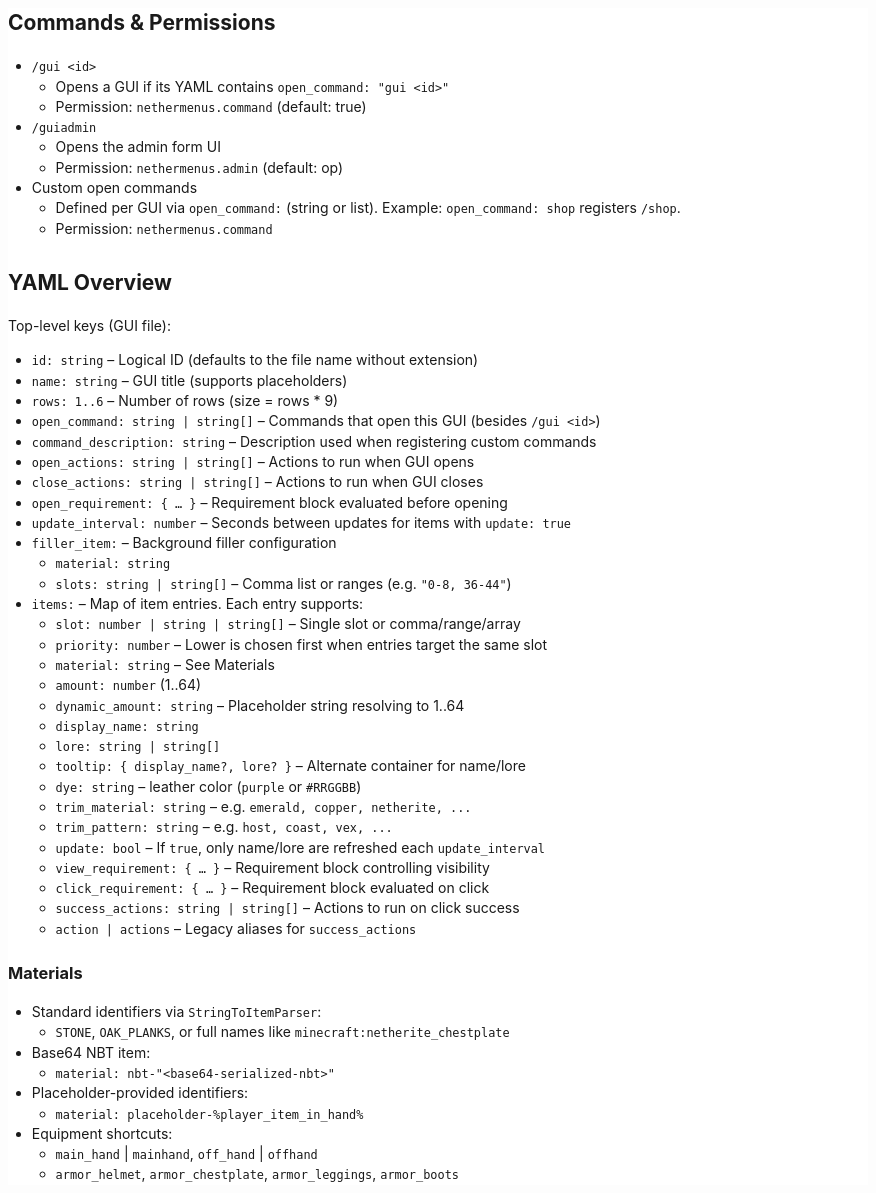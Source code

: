 ## Commands & Permissions
- `/gui <id>`
  - Opens a GUI if its YAML contains `open_command: "gui <id>"`
  - Permission: `nethermenus.command` (default: true)
- `/guiadmin`
  - Opens the admin form UI
  - Permission: `nethermenus.admin` (default: op)
- Custom open commands
  - Defined per GUI via `open_command:` (string or list). Example: `open_command: shop` registers `/shop`.
  - Permission: `nethermenus.command`

## YAML Overview
Top-level keys (GUI file):
- `id: string` – Logical ID (defaults to the file name without extension)
- `name: string` – GUI title (supports placeholders)
- `rows: 1..6` – Number of rows (size = rows * 9)
- `open_command: string | string[]` – Commands that open this GUI (besides `/gui <id>`)
- `command_description: string` – Description used when registering custom commands
- `open_actions: string | string[]` – Actions to run when GUI opens
- `close_actions: string | string[]` – Actions to run when GUI closes
- `open_requirement: { … }` – Requirement block evaluated before opening
- `update_interval: number` – Seconds between updates for items with `update: true`
- `filler_item:` – Background filler configuration
  - `material: string`
  - `slots: string | string[]` – Comma list or ranges (e.g. `"0-8, 36-44"`)
- `items:` – Map of item entries. Each entry supports:
  - `slot: number | string | string[]` – Single slot or comma/range/array
  - `priority: number` – Lower is chosen first when entries target the same slot
  - `material: string` – See Materials
  - `amount: number` (1..64)
  - `dynamic_amount: string` – Placeholder string resolving to 1..64
  - `display_name: string`
  - `lore: string | string[]`
  - `tooltip: { display_name?, lore? }` – Alternate container for name/lore
  - `dye: string` – leather color (`purple` or `#RRGGBB`)
  - `trim_material: string` – e.g. `emerald, copper, netherite, ...`
  - `trim_pattern: string` – e.g. `host, coast, vex, ...`
  - `update: bool` – If `true`, only name/lore are refreshed each `update_interval`
  - `view_requirement: { … }` – Requirement block controlling visibility
  - `click_requirement: { … }` – Requirement block evaluated on click
  - `success_actions: string | string[]` – Actions to run on click success
  - `action | actions` – Legacy aliases for `success_actions`

### Materials
- Standard identifiers via `StringToItemParser`:
  - `STONE`, `OAK_PLANKS`, or full names like `minecraft:netherite_chestplate`
- Base64 NBT item:
  - `material: nbt-"<base64-serialized-nbt>"`
- Placeholder-provided identifiers:
  - `material: placeholder-%player_item_in_hand%`
- Equipment shortcuts:
  - `main_hand` | `mainhand`, `off_hand` | `offhand`
  - `armor_helmet`, `armor_chestplate`, `armor_leggings`, `armor_boots`
